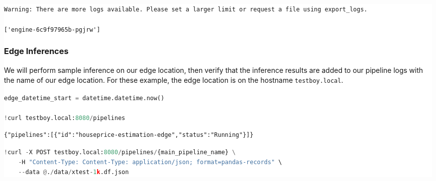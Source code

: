     Warning: There are more logs available. Please set a larger limit or request a file using export_logs.

    ['engine-6c9f97965b-pgjrw']

### Edge Inferences

We will perform sample inference on our edge location, then verify that the inference results are added to our pipeline logs with the name of our edge location.  For these example, the edge location is on the hostname `testboy.local`.

```python
edge_datetime_start = datetime.datetime.now()

!curl testboy.local:8080/pipelines
```

    {"pipelines":[{"id":"houseprice-estimation-edge","status":"Running"}]}

```python
!curl -X POST testboy.local:8080/pipelines/{main_pipeline_name} \
    -H "Content-Type: Content-Type: application/json; format=pandas-records" \
    --data @./data/xtest-1k.df.json
```
